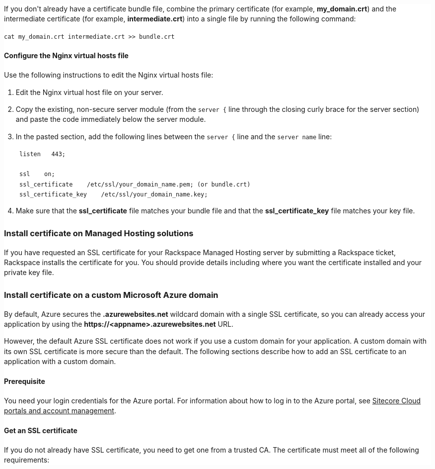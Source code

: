 If you don't already have a certificate bundle file, combine the primary
certificate (for example, **my_domain.crt**) and the intermediate certificate
(for example, **intermediate.crt**) into a single file by running the following
command:

    cat my_domain.crt intermediate.crt >> bundle.crt

#### Configure the Nginx virtual hosts file

Use the following instructions to edit the Nginx virtual hosts file:

1. Edit the Nginx virtual host file on your server.

2. Copy the existing, non-secure server module (from the `server {` line
through the closing curly brace for the server section) and paste the code
immediately below the server module.

3. In the pasted section, add the following lines between the `server {` line
and the `server name` line:

        listen   443;

        ssl    on;
        ssl_certificate    /etc/ssl/your_domain_name.pem; (or bundle.crt)
        ssl_certificate_key    /etc/ssl/your_domain_name.key;

4. Make sure that the **ssl_certificate** file matches your bundle file and
that the **ssl_certificate_key** file matches your key file.

### Install certificate on Managed Hosting solutions

If you have requested an SSL certificate for your Rackspace Managed Hosting
server by submitting a Rackspace ticket, Rackspace installs the certificate
for you.  You should provide details including where you want the certificate
installed and your private key file.

### Install certificate on a custom Microsoft Azure domain

By default, Azure secures the **.azurewebsites.net** wildcard domain with a
single SSL certificate, so you can already access your application by using the
**https://\<appname>.azurewebsites.net** URL.

However, the default Azure SSL certificate does not work if you use a custom
domain for your application. A custom domain with its own SSL certificate is
more secure than the default. The following sections describe how to add an
SSL certificate to an application with a custom domain.

#### Prerequisite

You need your login credentials for the Azure portal. For information about
how to log in to the Azure portal, see
[Sitecore Cloud portals and account management](/support/how-to/sitecore-cloud-portals-and-account-management/).

#### Get an SSL certificate

If you do not already have SSL certificate, you need to get one from a trusted
CA. The certificate must meet all of the following requirements:
